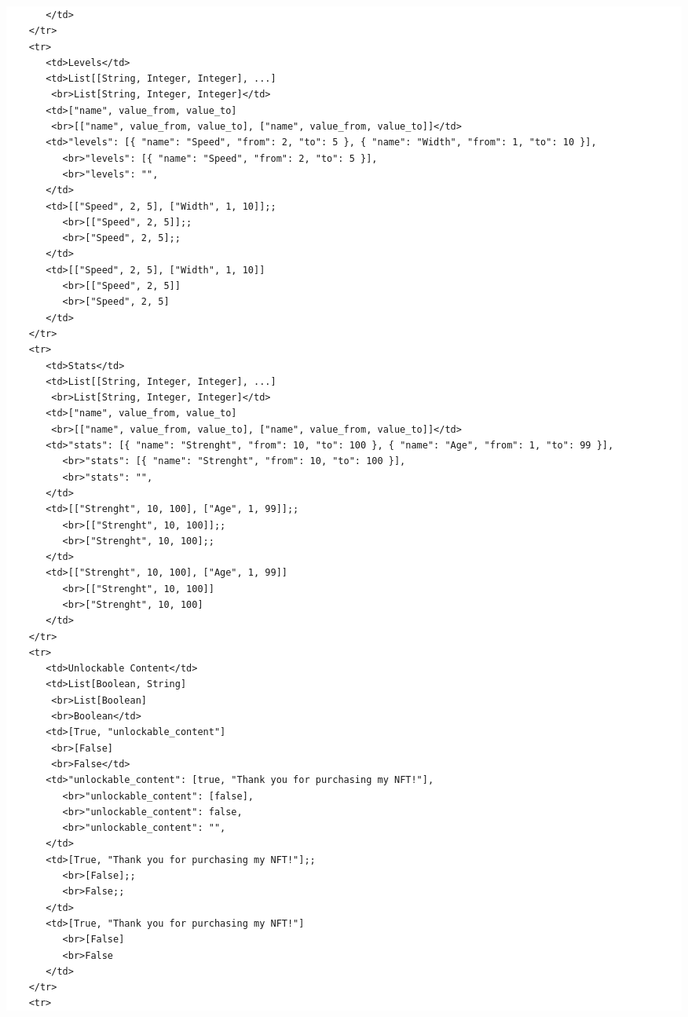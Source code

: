            </td>
        </tr>
        <tr>
           <td>Levels</td>
           <td>List[[String, Integer, Integer], ...]
            <br>List[String, Integer, Integer]</td>
           <td>["name", value_from, value_to]
            <br>[["name", value_from, value_to], ["name", value_from, value_to]]</td>
           <td>"levels": [{ "name": "Speed", "from": 2, "to": 5 }, { "name": "Width", "from": 1, "to": 10 }],
              <br>"levels": [{ "name": "Speed", "from": 2, "to": 5 }],
              <br>"levels": "",
           </td>
           <td>[["Speed", 2, 5], ["Width", 1, 10]];;
              <br>[["Speed", 2, 5]];;
              <br>["Speed", 2, 5];;
           </td>
           <td>[["Speed", 2, 5], ["Width", 1, 10]]
              <br>[["Speed", 2, 5]]
              <br>["Speed", 2, 5]
           </td>
        </tr>
        <tr>
           <td>Stats</td>
           <td>List[[String, Integer, Integer], ...]
            <br>List[String, Integer, Integer]</td>
           <td>["name", value_from, value_to]
            <br>[["name", value_from, value_to], ["name", value_from, value_to]]</td>
           <td>"stats": [{ "name": "Strenght", "from": 10, "to": 100 }, { "name": "Age", "from": 1, "to": 99 }],
              <br>"stats": [{ "name": "Strenght", "from": 10, "to": 100 }],
              <br>"stats": "",
           </td>
           <td>[["Strenght", 10, 100], ["Age", 1, 99]];;
              <br>[["Strenght", 10, 100]];;
              <br>["Strenght", 10, 100];;
           </td>
           <td>[["Strenght", 10, 100], ["Age", 1, 99]]
              <br>[["Strenght", 10, 100]]
              <br>["Strenght", 10, 100]
           </td>
        </tr>
        <tr>
           <td>Unlockable Content</td>
           <td>List[Boolean, String]
            <br>List[Boolean]
            <br>Boolean</td>
           <td>[True, "unlockable_content"]
            <br>[False]
            <br>False</td>
           <td>"unlockable_content": [true, "Thank you for purchasing my NFT!"],
              <br>"unlockable_content": [false],
              <br>"unlockable_content": false,
              <br>"unlockable_content": "",
           </td>
           <td>[True, "Thank you for purchasing my NFT!"];;
              <br>[False];;
              <br>False;;
           </td>
           <td>[True, "Thank you for purchasing my NFT!"]
              <br>[False]
              <br>False
           </td>
        </tr>
        <tr>